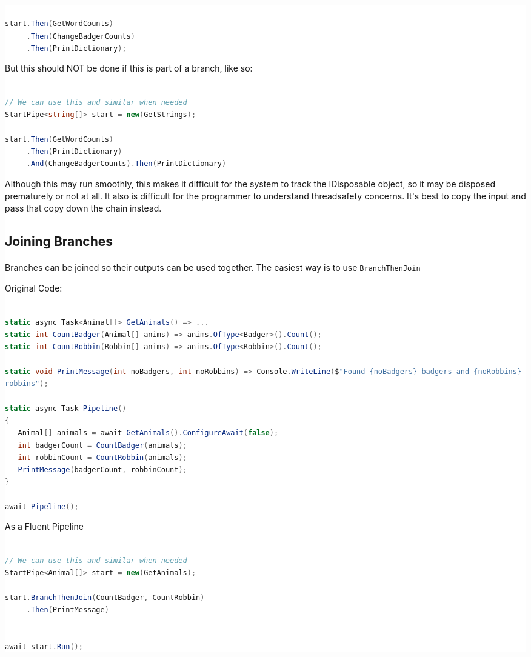```csharp

start.Then(GetWordCounts)
     .Then(ChangeBadgerCounts)
     .Then(PrintDictionary);

```

But this should NOT be done if this is part of a branch, like so:

```csharp

// We can use this and similar when needed
StartPipe<string[]> start = new(GetStrings);

start.Then(GetWordCounts)
     .Then(PrintDictionary)
     .And(ChangeBadgerCounts).Then(PrintDictionary)
```

Although this may run smoothly, this makes it difficult for the system to track the IDisposable object, so it may be disposed prematurely or not at all. It also is difficult for the programmer to understand threadsafety concerns. It's best to copy the input and pass that copy down the chain instead.


## Joining Branches

Branches can be joined so their outputs can be used together. The easiest way is to use `BranchThenJoin`

Original Code:

```csharp

static async Task<Animal[]> GetAnimals() => ...
static int CountBadger(Animal[] anims) => anims.OfType<Badger>().Count();
static int CountRobbin(Robbin[] anims) => anims.OfType<Robbin>().Count();

static void PrintMessage(int noBadgers, int noRobbins) => Console.WriteLine($"Found {noBadgers} badgers and {noRobbins} robbins");

static async Task Pipeline()
{
   Animal[] animals = await GetAnimals().ConfigureAwait(false);
   int badgerCount = CountBadger(animals);
   int robbinCount = CountRobbin(animals);
   PrintMessage(badgerCount, robbinCount);
}

await Pipeline();
```

As a Fluent Pipeline

```csharp

// We can use this and similar when needed
StartPipe<Animal[]> start = new(GetAnimals);

start.BranchThenJoin(CountBadger, CountRobbin)
     .Then(PrintMessage)


await start.Run();
```
